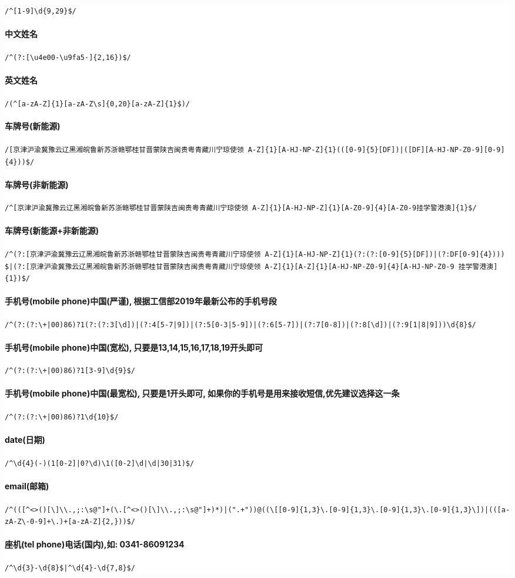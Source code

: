 ```
/^[1-9]\d{9,29}$/
```
<a name="JR6JI"></a>
#### 中文姓名
```
/^(?:[\u4e00-\u9fa5·]{2,16})$/
```
<a name="OywF2"></a>
#### 英文姓名
```
/(^[a-zA-Z]{1}[a-zA-Z\s]{0,20}[a-zA-Z]{1}$)/
```
<a name="pYncZ"></a>
#### 车牌号(新能源)
```
/[京津沪渝冀豫云辽黑湘皖鲁新苏浙赣鄂桂甘晋蒙陕吉闽贵粤青藏川宁琼使领 A-Z]{1}[A-HJ-NP-Z]{1}(([0-9]{5}[DF])|([DF][A-HJ-NP-Z0-9][0-9]{4}))$/
```
<a name="4AEQT"></a>
#### 车牌号(非新能源)
```
/^[京津沪渝冀豫云辽黑湘皖鲁新苏浙赣鄂桂甘晋蒙陕吉闽贵粤青藏川宁琼使领 A-Z]{1}[A-HJ-NP-Z]{1}[A-Z0-9]{4}[A-Z0-9挂学警港澳]{1}$/
```
<a name="ZfXJp"></a>
#### 车牌号(新能源+非新能源)
```
/^(?:[京津沪渝冀豫云辽黑湘皖鲁新苏浙赣鄂桂甘晋蒙陕吉闽贵粤青藏川宁琼使领 A-Z]{1}[A-HJ-NP-Z]{1}(?:(?:[0-9]{5}[DF])|(?:DF[0-9]{4})))$|(?:[京津沪渝冀豫云辽黑湘皖鲁新苏浙赣鄂桂甘晋蒙陕吉闽贵粤青藏川宁琼使领 A-Z]{1}[A-Z]{1}[A-HJ-NP-Z0-9]{4}[A-HJ-NP-Z0-9 挂学警港澳]{1})$/
```
<a name="sKk2J"></a>
#### 手机号(mobile phone)中国(严谨), 根据工信部2019年最新公布的手机号段
```
/^(?:(?:\+|00)86)?1(?:(?:3[\d])|(?:4[5-7|9])|(?:5[0-3|5-9])|(?:6[5-7])|(?:7[0-8])|(?:8[\d])|(?:9[1|8|9]))\d{8}$/
```
<a name="BEyvB"></a>
#### 手机号(mobile phone)中国(宽松), 只要是13,14,15,16,17,18,19开头即可
```
/^(?:(?:\+|00)86)?1[3-9]\d{9}$/
```
<a name="ZWDtn"></a>
#### 手机号(mobile phone)中国(最宽松), 只要是1开头即可, 如果你的手机号是用来接收短信,优先建议选择这一条
```
/^(?:(?:\+|00)86)?1\d{10}$/
```
<a name="GhELr"></a>
#### date(日期)
```
/^\d{4}(-)(1[0-2]|0?\d)\1([0-2]\d|\d|30|31)$/
```
<a name="zTtyV"></a>
#### email(邮箱)
```
/^(([^<>()[\]\\.,;:\s@"]+(\.[^<>()[\]\\.,;:\s@"]+)*)|(".+"))@((\[[0-9]{1,3}\.[0-9]{1,3}\.[0-9]{1,3}\.[0-9]{1,3}\])|(([a-zA-Z\-0-9]+\.)+[a-zA-Z]{2,}))$/
```
<a name="Llng2"></a>
#### 座机(tel phone)电话(国内),如: 0341-86091234
```
/^\d{3}-\d{8}$|^\d{4}-\d{7,8}$/
```
<a name="4RvPI"></a>